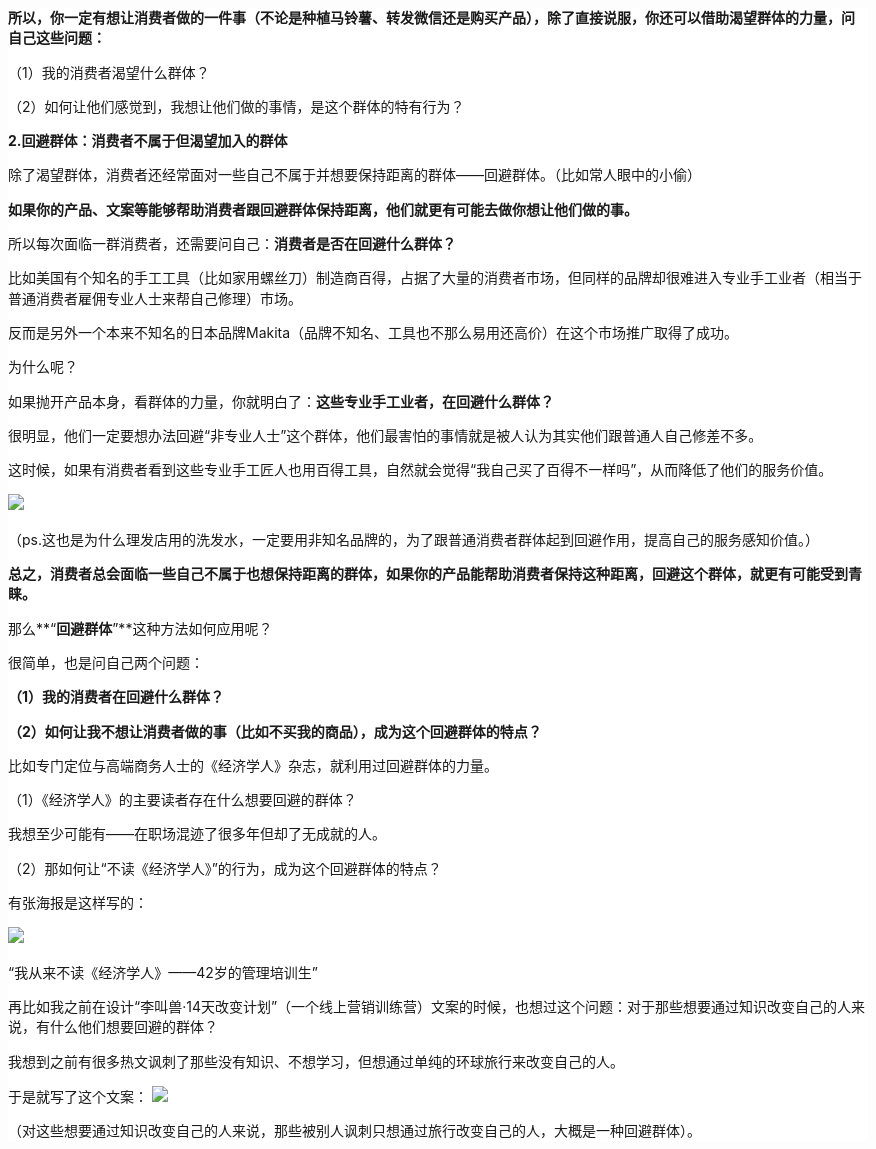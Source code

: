 **所以，你一定有想让消费者做的一件事（不论是种植马铃薯、转发微信还是购买产品），除了直接说服，你还可以借助渴望群体的力量，问自己这些问题：**

（1）我的消费者渴望什么群体？

（2）如何让他们感觉到，我想让他们做的事情，是这个群体的特有行为？ 

**2.回避群体：消费者不属于但渴望加入的群体** 

除了渴望群体，消费者还经常面对一些自己不属于并想要保持距离的群体——回避群体。（比如常人眼中的小偷）

**如果你的产品、文案等能够帮助消费者跟回避群体保持距离，他们就更有可能去做你想让他们做的事。**

所以每次面临一群消费者，还需要问自己：**消费者是否在回避什么群体？**

比如美国有个知名的手工工具（比如家用螺丝刀）制造商百得，占据了大量的消费者市场，但同样的品牌却很难进入专业手工业者（相当于普通消费者雇佣专业人士来帮自己修理）市场。

反而是另外一个本来不知名的日本品牌Makita（品牌不知名、工具也不那么易用还高价）在这个市场推广取得了成功。

为什么呢？

如果抛开产品本身，看群体的力量，你就明白了：**这些专业手工业者，在回避什么群体？**

很明显，他们一定要想办法回避“非专业人士”这个群体，他们最害怕的事情就是被人认为其实他们跟普通人自己修差不多。

这时候，如果有消费者看到这些专业手工匠人也用百得工具，自然就会觉得“我自己买了百得不一样吗”，从而降低了他们的服务价值。

 ![](http://mmbiz.qpic.cn/mmbiz_png/As7mscS0UOC2NibOQqRZWdm7qKdaGdgOBj19ib7VJ7XRJN0fz23vIa6RxafoCG4c5MG8GLNHuUibAJfAGVNMibZbmg/640?wx_fmt=png&tp=webp&wxfrom=5&wx_lazy=1)

（ps.这也是为什么理发店用的洗发水，一定要用非知名品牌的，为了跟普通消费者群体起到回避作用，提高自己的服务感知价值。）

**总之，消费者总会面临一些自己不属于也想保持距离的群体，如果你的产品能帮助消费者保持这种距离，回避这个群体，就更有可能受到青睐。**

那么**“**回避群体**”**这种方法如何应用呢？

很简单，也是问自己两个问题：

**（1）我的消费者在回避什么群体？**

**（2）如何让我不想让消费者做的事（比如不买我的商品），成为这个回避群体的特点？**

比如专门定位与高端商务人士的《经济学人》杂志，就利用过回避群体的力量。

（1）《经济学人》的主要读者存在什么想要回避的群体？

我想至少可能有——在职场混迹了很多年但却了无成就的人。

（2）那如何让“不读《经济学人》”的行为，成为这个回避群体的特点？

有张海报是这样写的：

![](http://mmbiz.qpic.cn/mmbiz_png/As7mscS0UOC2NibOQqRZWdm7qKdaGdgOBfABzzqskINaPrXPawpgmwvreMjwqorprrq7ibXG3rBwgjTb80kPICGQ/640?wx_fmt=png&tp=webp&wxfrom=5&wx_lazy=1)

“我从来不读《经济学人》——42岁的管理培训生”

再比如我之前在设计“李叫兽·14天改变计划”（一个线上营销训练营）文案的时候，也想过这个问题：对于那些想要通过知识改变自己的人来说，有什么他们想要回避的群体？

我想到之前有很多热文讽刺了那些没有知识、不想学习，但想通过单纯的环球旅行来改变自己的人。

于是就写了这个文案：
![](http://mmbiz.qpic.cn/mmbiz_jpg/As7mscS0UOC2NibOQqRZWdm7qKdaGdgOBdXXVH8sg4MH9wjoiaUv4spDUqfeqnYWlmcWchY9u44RwaxdiaN8j8msQ/640?wx_fmt=jpeg&tp=webp&wxfrom=5&wx_lazy=1)
 
（对这些想要通过知识改变自己的人来说，那些被别人讽刺只想通过旅行改变自己的人，大概是一种回避群体）。
